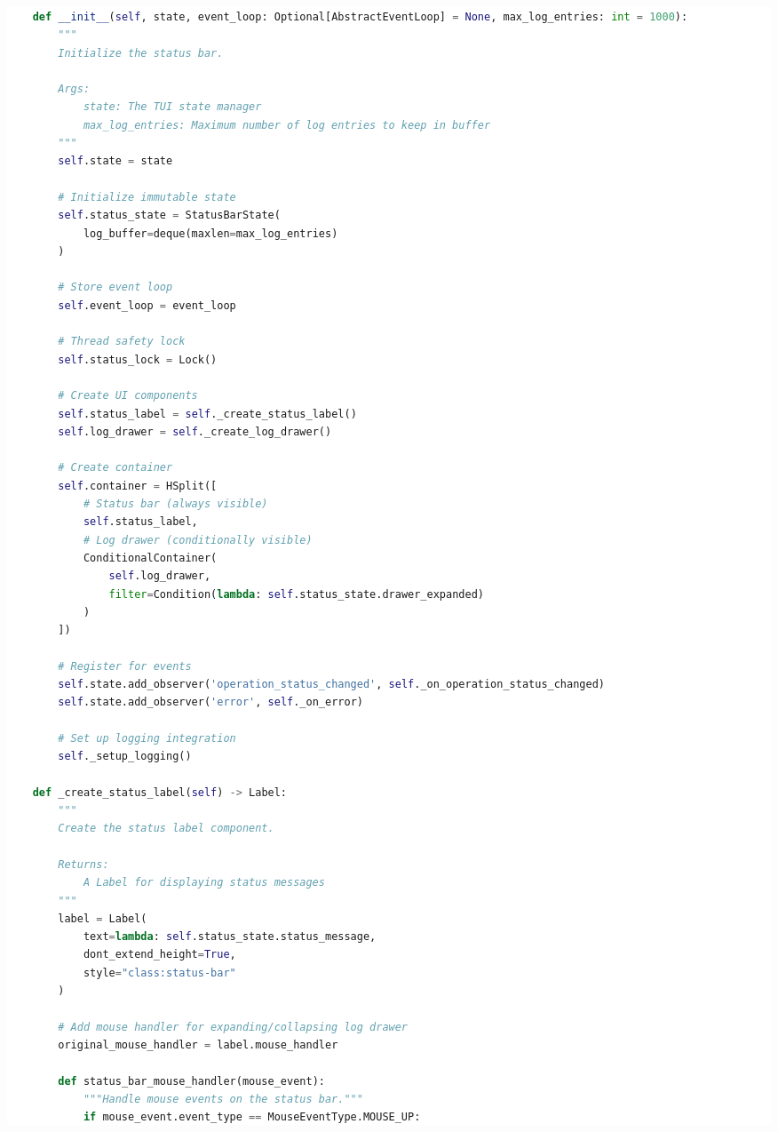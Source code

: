 ```python
    def __init__(self, state, event_loop: Optional[AbstractEventLoop] = None, max_log_entries: int = 1000):
        """
        Initialize the status bar.

        Args:
            state: The TUI state manager
            max_log_entries: Maximum number of log entries to keep in buffer
        """
        self.state = state
        
        # Initialize immutable state
        self.status_state = StatusBarState(
            log_buffer=deque(maxlen=max_log_entries)
        )
        
        # Store event loop
        self.event_loop = event_loop
        
        # Thread safety lock
        self.status_lock = Lock()

        # Create UI components
        self.status_label = self._create_status_label()
        self.log_drawer = self._create_log_drawer()

        # Create container
        self.container = HSplit([
            # Status bar (always visible)
            self.status_label,
            # Log drawer (conditionally visible)
            ConditionalContainer(
                self.log_drawer,
                filter=Condition(lambda: self.status_state.drawer_expanded)
            )
        ])

        # Register for events
        self.state.add_observer('operation_status_changed', self._on_operation_status_changed)
        self.state.add_observer('error', self._on_error)

        # Set up logging integration
        self._setup_logging()

    def _create_status_label(self) -> Label:
        """
        Create the status label component.

        Returns:
            A Label for displaying status messages
        """
        label = Label(
            text=lambda: self.status_state.status_message,
            dont_extend_height=True,
            style="class:status-bar"
        )

        # Add mouse handler for expanding/collapsing log drawer
        original_mouse_handler = label.mouse_handler

        def status_bar_mouse_handler(mouse_event):
            """Handle mouse events on the status bar."""
            if mouse_event.event_type == MouseEventType.MOUSE_UP:
```